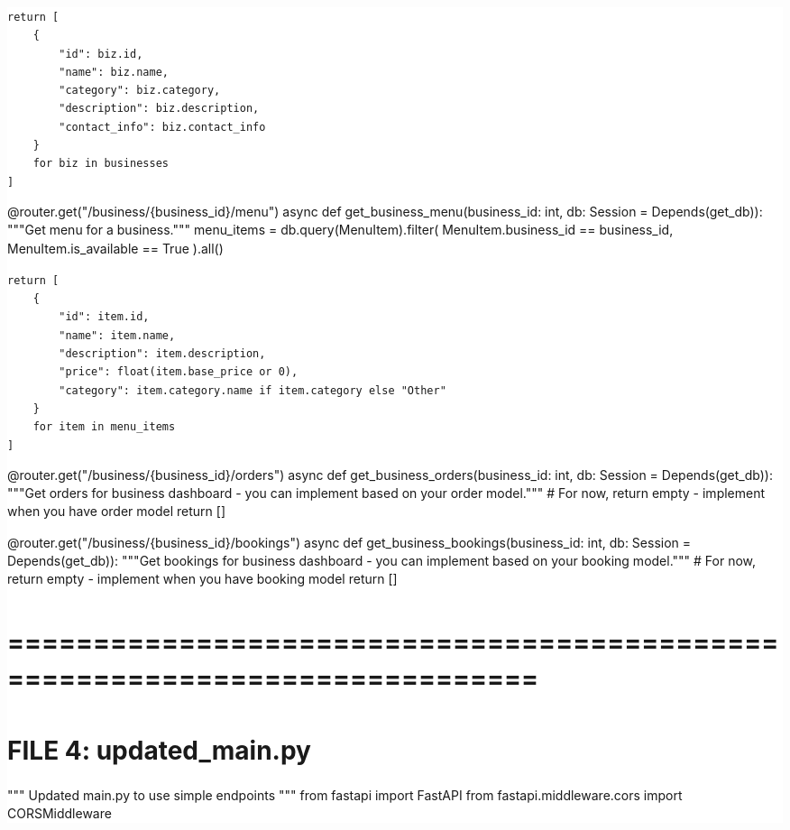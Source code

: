     return [
        {
            "id": biz.id,
            "name": biz.name,
            "category": biz.category,
            "description": biz.description,
            "contact_info": biz.contact_info
        }
        for biz in businesses
    ]


@router.get("/business/{business_id}/menu")
async def get_business_menu(business_id: int, db: Session = Depends(get_db)):
    """Get menu for a business."""
    menu_items = db.query(MenuItem).filter(
        MenuItem.business_id == business_id,
        MenuItem.is_available == True
    ).all()
    
    return [
        {
            "id": item.id,
            "name": item.name,
            "description": item.description,
            "price": float(item.base_price or 0),
            "category": item.category.name if item.category else "Other"
        }
        for item in menu_items
    ]


@router.get("/business/{business_id}/orders")
async def get_business_orders(business_id: int, db: Session = Depends(get_db)):
    """Get orders for business dashboard - you can implement based on your order model."""
    # For now, return empty - implement when you have order model
    return []


@router.get("/business/{business_id}/bookings")
async def get_business_bookings(business_id: int, db: Session = Depends(get_db)):
    """Get bookings for business dashboard - you can implement based on your booking model."""
    # For now, return empty - implement when you have booking model
    return []


# ============================================================================
# FILE 4: updated_main.py
"""
Updated main.py to use simple endpoints
"""
from fastapi import FastAPI
from fastapi.middleware.cors import CORSMiddleware
